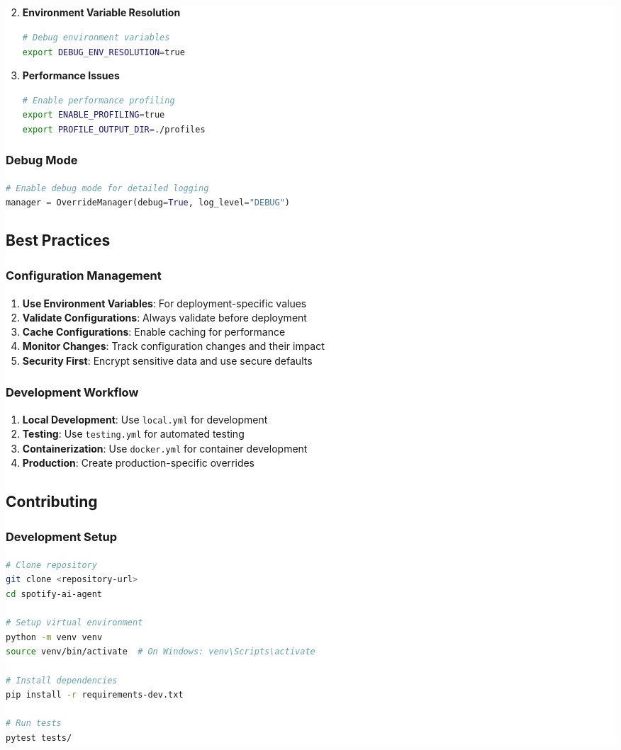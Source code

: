 2. **Environment Variable Resolution**
   ```bash
   # Debug environment variables
   export DEBUG_ENV_RESOLUTION=true
   ```

3. **Performance Issues**
   ```bash
   # Enable performance profiling
   export ENABLE_PROFILING=true
   export PROFILE_OUTPUT_DIR=./profiles
   ```

### Debug Mode

```python
# Enable debug mode for detailed logging
manager = OverrideManager(debug=True, log_level="DEBUG")
```

## Best Practices

### Configuration Management

1. **Use Environment Variables**: For deployment-specific values
2. **Validate Configurations**: Always validate before deployment
3. **Cache Configurations**: Enable caching for performance
4. **Monitor Changes**: Track configuration changes and their impact
5. **Security First**: Encrypt sensitive data and use secure defaults

### Development Workflow

1. **Local Development**: Use `local.yml` for development
2. **Testing**: Use `testing.yml` for automated testing
3. **Containerization**: Use `docker.yml` for container development
4. **Production**: Create production-specific overrides

## Contributing

### Development Setup

```bash
# Clone repository
git clone <repository-url>
cd spotify-ai-agent

# Setup virtual environment
python -m venv venv
source venv/bin/activate  # On Windows: venv\Scripts\activate

# Install dependencies
pip install -r requirements-dev.txt

# Run tests
pytest tests/
```
